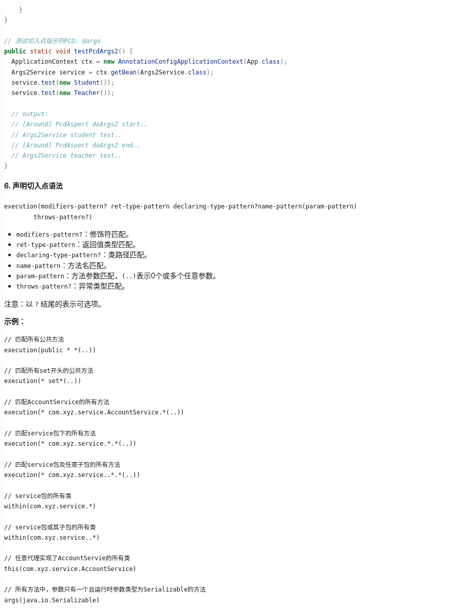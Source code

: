 ```java
    }
}

// 测试切入点指示符PCD: @args
public static void testPcdArgs2() {
  ApplicationContext ctx = new AnnotationConfigApplicationContext(App.class);
  Args2Service service = ctx.getBean(Args2Service.class);
  service.test(new Student());
  service.test(new Teacher());

  // output:
  // [Around] PcdAspect doArgs2 start..
  // Args2Service student test..
  // [Around] PcdAspect doArgs2 end..
  // Args2Service teacher test..
}
```



#### 6. 声明切入点语法

```
execution(modifiers-pattern? ret-type-pattern declaring-type-pattern?name-pattern(param-pattern)
		throws-pattern?)
```

* `modifiers-pattern?`：修饰符匹配。
* `ret-type-pattern`：返回值类型匹配。
* `declaring-type-pattern?`：类路径匹配。
* `name-pattern`：方法名匹配。
* `param-pattern`：方法参数匹配，`(..)`表示0个或多个任意参数。
* `throws-pattern?`：异常类型匹配。

注意：以 `?` 结尾的表示可选项。



**示例：**

```
// 匹配所有公共方法
execution(public * *(..))
  
// 匹配所有set开头的公共方法
execution(* set*(..))
  
// 匹配AccountService的所有方法
execution(* com.xyz.service.AccountService.*(..))
  
// 匹配service包下的所有方法
execution(* com.xyz.service.*.*(..))
  
// 匹配service包及任意子包的所有方法
execution(* com.xyz.service..*.*(..))
  
// service包的所有类
within(com.xyz.service.*)

// service包或其子包的所有类
within(com.xyz.service..*)

// 任意代理实现了AccountServie的所有类
this(com.xyz.service.AccountService)
  
// 所有方法中，参数只有一个且运行时参数类型为Serializable的方法
args(java.io.Serializable)

```